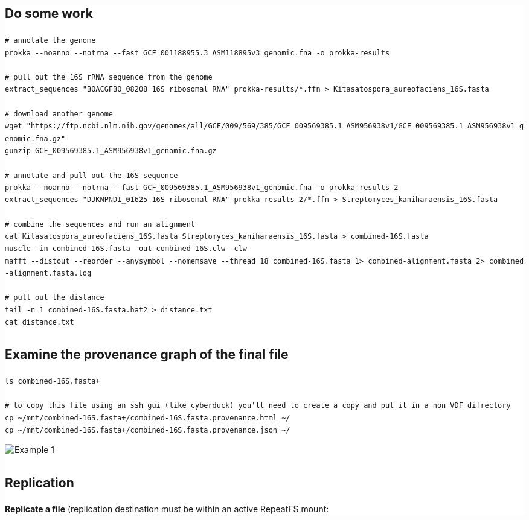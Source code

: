  
 Do some work
 --

```
# annotate the genome
prokka --noanno --notrna --fast GCF_001188955.3_ASM118895v3_genomic.fna -o prokka-results

# pull out the 16S rRNA sequence from the genome
extract_sequences "BOACGFBO_08208 16S ribosomal RNA" prokka-results/*.ffn > Kitasatospora_aureofaciens_16S.fasta

# download another genome
wget "https://ftp.ncbi.nlm.nih.gov/genomes/all/GCF/009/569/385/GCF_009569385.1_ASM956938v1/GCF_009569385.1_ASM956938v1_genomic.fna.gz"
gunzip GCF_009569385.1_ASM956938v1_genomic.fna.gz
 
# annotate and pull out the 16S sequence
prokka --noanno --notrna --fast GCF_009569385.1_ASM956938v1_genomic.fna -o prokka-results-2
extract_sequences "DJKNPNDI_01625 16S ribosomal RNA" prokka-results-2/*.ffn > Streptomyces_kaniharaensis_16S.fasta

# combine the sequences and run an alignment
cat Kitasatospora_aureofaciens_16S.fasta Streptomyces_kaniharaensis_16S.fasta > combined-16S.fasta
muscle -in combined-16S.fasta -out combined-16S.clw -clw
mafft --distout --reorder --anysymbol --nomemsave --thread 18 combined-16S.fasta 1> combined-alignment.fasta 2> combined-alignment.fasta.log
 
# pull out the distance
tail -n 1 combined-16S.fasta.hat2 > distance.txt
cat distance.txt
```
 
 Examine the provenance graph of the final file
 --
 
 ```
ls combined-16S.fasta+ 
 
# to copy this file using an ssh gui (like cyberduck) you'll need to create a copy and put it in a non VDF difrectory
cp ~/mnt/combined-16S.fasta+/combined-16S.fasta.provenance.html ~/
cp ~/mnt/combined-16S.fasta+/combined-16S.fasta.provenance.json ~/
 
```
 

![Example 1](https://raw.githubusercontent.com/ToniWestbrook/repeatfs/master/images/example1.png) 

 
 
Replication
--
 
**Replicate a file** (replication destination must be within an active RepeatFS mount:
